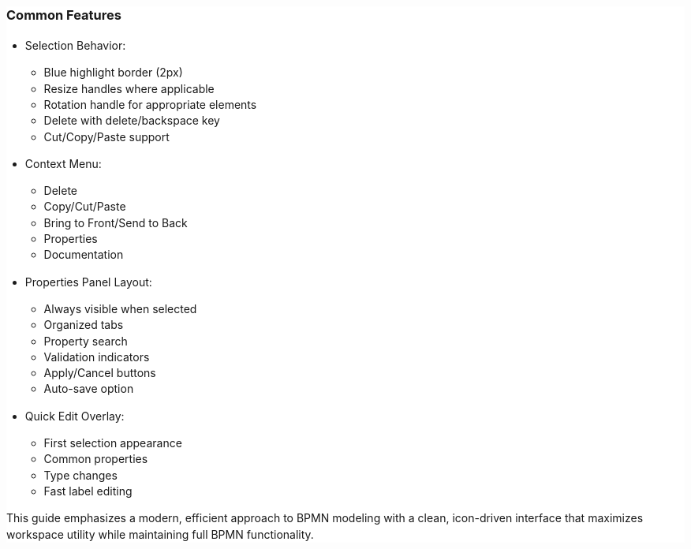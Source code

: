 ### **Common Features**
- Selection Behavior:
  - Blue highlight border (2px)
  - Resize handles where applicable
  - Rotation handle for appropriate elements
  - Delete with delete/backspace key
  - Cut/Copy/Paste support

- Context Menu:
  - Delete
  - Copy/Cut/Paste
  - Bring to Front/Send to Back
  - Properties
  - Documentation

- Properties Panel Layout:
  - Always visible when selected
  - Organized tabs
  - Property search
  - Validation indicators
  - Apply/Cancel buttons
  - Auto-save option

- Quick Edit Overlay:
  - First selection appearance
  - Common properties
  - Type changes
  - Fast label editing

This guide emphasizes a modern, efficient approach to BPMN modeling with a clean, icon-driven interface that maximizes workspace utility while maintaining full BPMN functionality.
